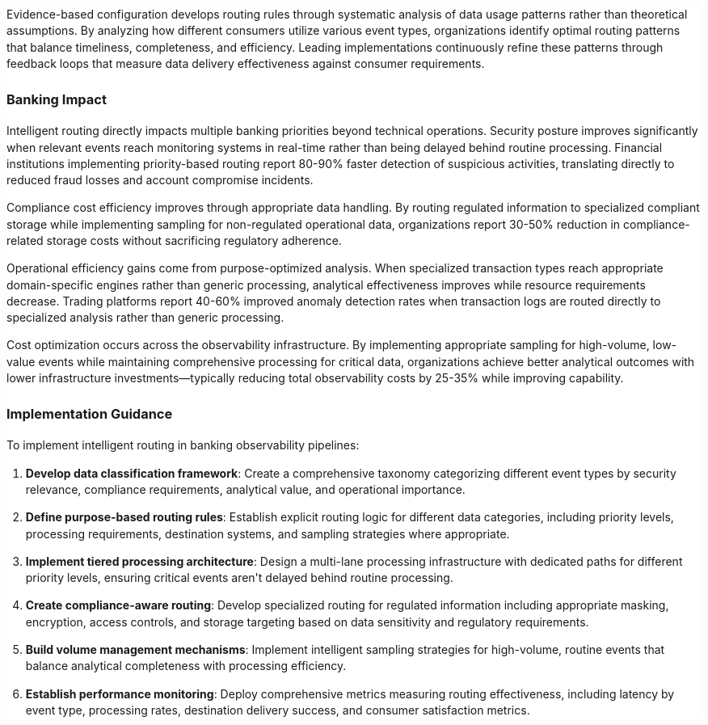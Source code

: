 Evidence-based configuration develops routing rules through systematic analysis of data usage patterns rather than theoretical assumptions. By analyzing how different consumers utilize various event types, organizations identify optimal routing patterns that balance timeliness, completeness, and efficiency. Leading implementations continuously refine these patterns through feedback loops that measure data delivery effectiveness against consumer requirements.

### Banking Impact

Intelligent routing directly impacts multiple banking priorities beyond technical operations. Security posture improves significantly when relevant events reach monitoring systems in real-time rather than being delayed behind routine processing. Financial institutions implementing priority-based routing report 80-90% faster detection of suspicious activities, translating directly to reduced fraud losses and account compromise incidents.

Compliance cost efficiency improves through appropriate data handling. By routing regulated information to specialized compliant storage while implementing sampling for non-regulated operational data, organizations report 30-50% reduction in compliance-related storage costs without sacrificing regulatory adherence.

Operational efficiency gains come from purpose-optimized analysis. When specialized transaction types reach appropriate domain-specific engines rather than generic processing, analytical effectiveness improves while resource requirements decrease. Trading platforms report 40-60% improved anomaly detection rates when transaction logs are routed directly to specialized analysis rather than generic processing.

Cost optimization occurs across the observability infrastructure. By implementing appropriate sampling for high-volume, low-value events while maintaining comprehensive processing for critical data, organizations achieve better analytical outcomes with lower infrastructure investments—typically reducing total observability costs by 25-35% while improving capability.

### Implementation Guidance

To implement intelligent routing in banking observability pipelines:

1. **Develop data classification framework**: Create a comprehensive taxonomy categorizing different event types by security relevance, compliance requirements, analytical value, and operational importance.

2. **Define purpose-based routing rules**: Establish explicit routing logic for different data categories, including priority levels, processing requirements, destination systems, and sampling strategies where appropriate.

3. **Implement tiered processing architecture**: Design a multi-lane processing infrastructure with dedicated paths for different priority levels, ensuring critical events aren't delayed behind routine processing.

4. **Create compliance-aware routing**: Develop specialized routing for regulated information including appropriate masking, encryption, access controls, and storage targeting based on data sensitivity and regulatory requirements.

5. **Build volume management mechanisms**: Implement intelligent sampling strategies for high-volume, routine events that balance analytical completeness with processing efficiency.

6. **Establish performance monitoring**: Deploy comprehensive metrics measuring routing effectiveness, including latency by event type, processing rates, destination delivery success, and consumer satisfaction metrics.
